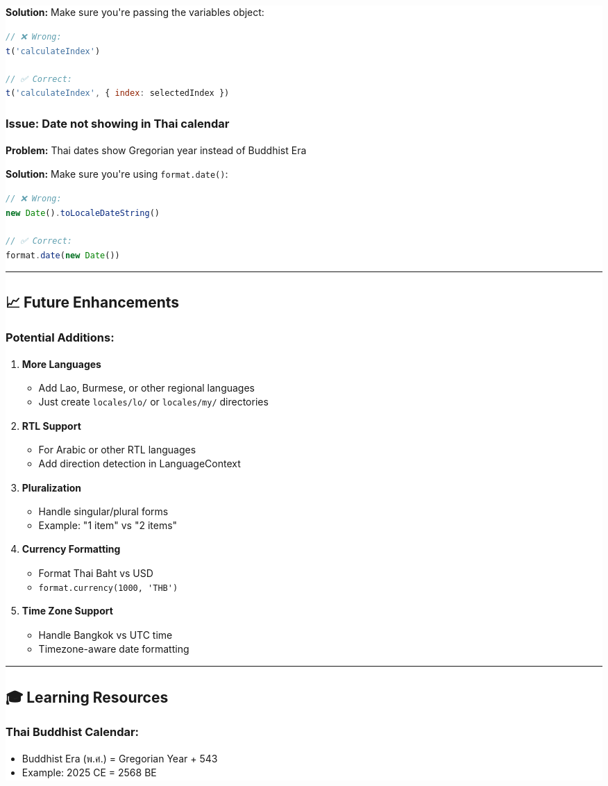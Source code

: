**Solution:** Make sure you're passing the variables object:
```javascript
// ❌ Wrong:
t('calculateIndex')

// ✅ Correct:
t('calculateIndex', { index: selectedIndex })
```

### Issue: Date not showing in Thai calendar

**Problem:** Thai dates show Gregorian year instead of Buddhist Era

**Solution:** Make sure you're using `format.date()`:
```javascript
// ❌ Wrong:
new Date().toLocaleDateString()

// ✅ Correct:
format.date(new Date())
```

---

## 📈 Future Enhancements

### Potential Additions:

1. **More Languages**
   - Add Lao, Burmese, or other regional languages
   - Just create `locales/lo/` or `locales/my/` directories

2. **RTL Support**
   - For Arabic or other RTL languages
   - Add direction detection in LanguageContext

3. **Pluralization**
   - Handle singular/plural forms
   - Example: "1 item" vs "2 items"

4. **Currency Formatting**
   - Format Thai Baht vs USD
   - `format.currency(1000, 'THB')`

5. **Time Zone Support**
   - Handle Bangkok vs UTC time
   - Timezone-aware date formatting

---

## 🎓 Learning Resources

### Thai Buddhist Calendar:
- Buddhist Era (พ.ศ.) = Gregorian Year + 543
- Example: 2025 CE = 2568 BE
